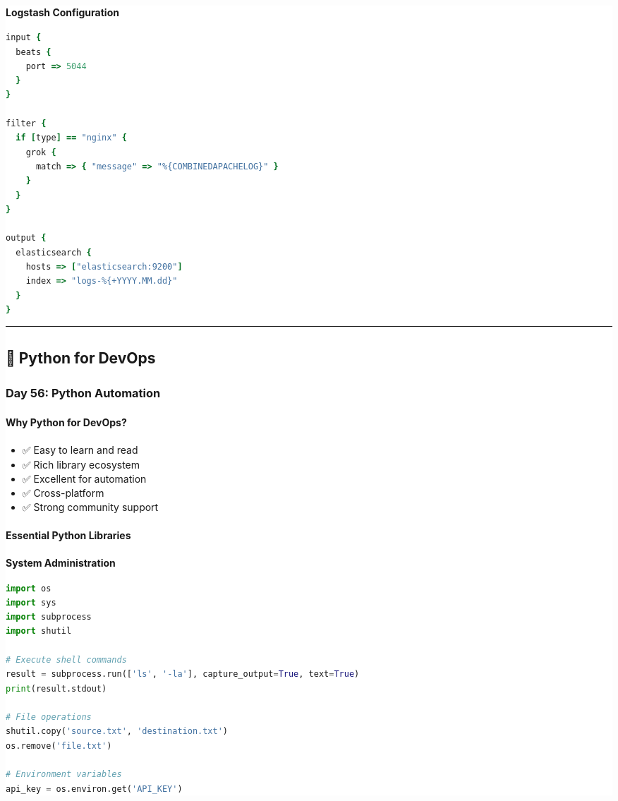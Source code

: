 
**Logstash Configuration**
```ruby
input {
  beats {
    port => 5044
  }
}

filter {
  if [type] == "nginx" {
    grok {
      match => { "message" => "%{COMBINEDAPACHELOG}" }
    }
  }
}

output {
  elasticsearch {
    hosts => ["elasticsearch:9200"]
    index => "logs-%{+YYYY.MM.dd}"
  }
}
```

---

## 🐍 Python for DevOps

### Day 56: Python Automation

#### Why Python for DevOps?

- ✅ Easy to learn and read
- ✅ Rich library ecosystem
- ✅ Excellent for automation
- ✅ Cross-platform
- ✅ Strong community support

#### Essential Python Libraries

**System Administration**
```python
import os
import sys
import subprocess
import shutil

# Execute shell commands
result = subprocess.run(['ls', '-la'], capture_output=True, text=True)
print(result.stdout)

# File operations
shutil.copy('source.txt', 'destination.txt')
os.remove('file.txt')

# Environment variables
api_key = os.environ.get('API_KEY')
```
